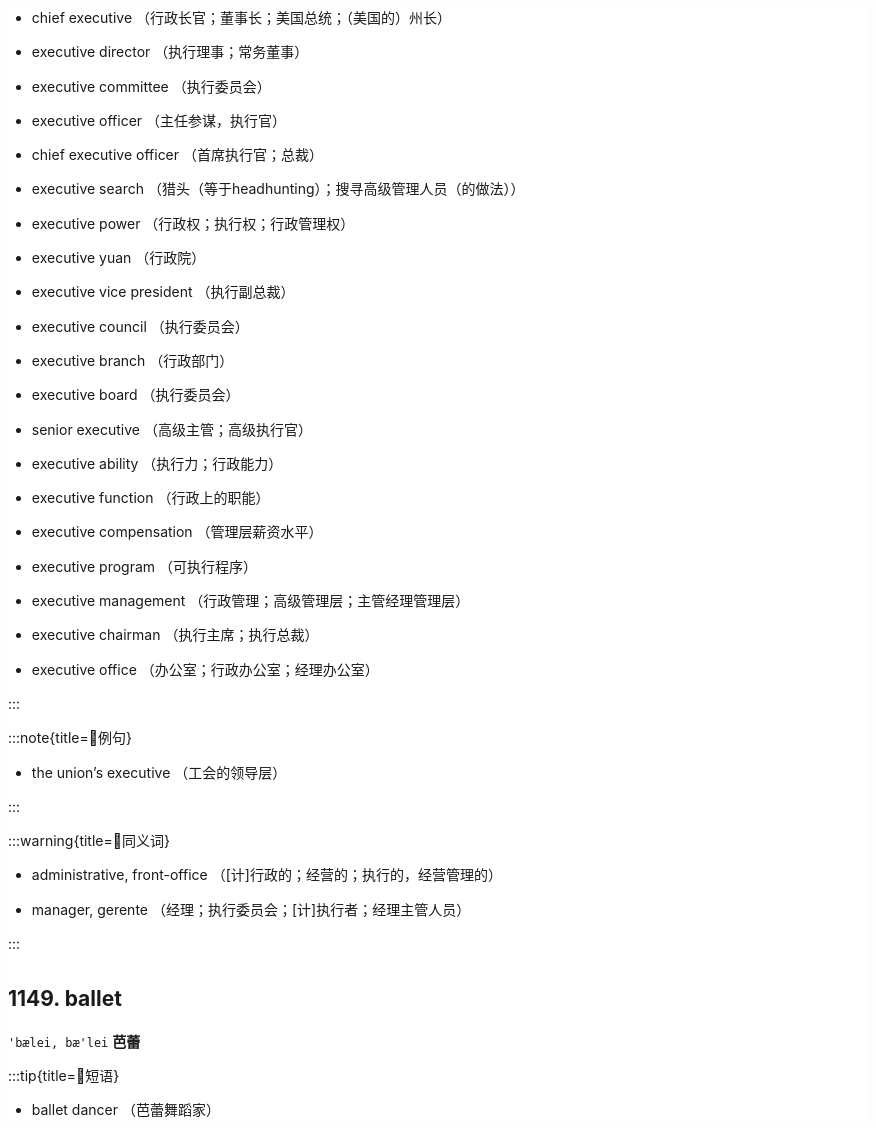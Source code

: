 - chief executive （行政长官；董事长；美国总统；（美国的）州长）

- executive director （执行理事；常务董事）

- executive committee （执行委员会）

- executive officer （主任参谋，执行官）

- chief executive officer （首席执行官；总裁）

- executive search （猎头（等于headhunting）；搜寻高级管理人员（的做法））

- executive power （行政权；执行权；行政管理权）

- executive yuan （行政院）

- executive vice president （执行副总裁）

- executive council （执行委员会）

- executive branch （行政部门）

- executive board （执行委员会）

- senior executive （高级主管；高级执行官）

- executive ability （执行力；行政能力）

- executive function （行政上的职能）

- executive compensation （管理层薪资水平）

- executive program （可执行程序）

- executive management （行政管理；高级管理层；主管经理管理层）

- executive chairman （执行主席；执行总裁）

- executive office （办公室；行政办公室；经理办公室）

:::

:::note{title=🎤例句}

- the union’s executive （工会的领导层）

:::

:::warning{title=🤔同义词}

- administrative, front-office （[计]行政的；经营的；执行的，经营管理的）

- manager, gerente （经理；执行委员会；[计]执行者；经理主管人员）

:::


## 1149. ballet

`'bælei, bæ'lei`  **芭蕾**

:::tip{title=🤩短语}

- ballet dancer （芭蕾舞蹈家）
